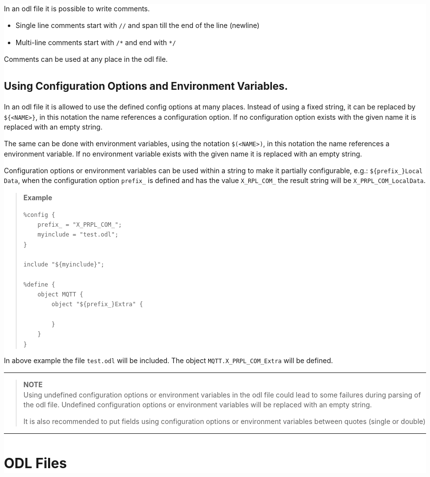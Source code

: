 In an odl file it is possible to write comments.

- Single line comments start with `//` and span till the end of the line (newline)

- Multi-line comments start with `/*` and end with `*/`

Comments can be used at any place in the odl file.

## Using Configuration Options and Environment Variables.

In an odl file it is allowed to use the defined config options at many places. Instead of using a fixed string, it can be replaced by `${<NAME>}`, in this notation the name references a configuration option. If no configuration option exists with the given name it is replaced with an empty string.

The same can be done with environment variables, using the notation `$(<NAME>)`, in this notation the name references a environment variable. If no environment variable exists with the given name it is replaced with an empty string.

Configuration options or environment variables can be used within a string to make it partially configurable, e.g.: `${prefix_}LocalData`, when the configuration option `prefix_` is defined and has the value `X_RPL_COM_` the result string will be `X_PRPL_COM_LocalData`.

>**Example**
> ```
> %config {
>     prefix_ = "X_PRPL_COM_";
>     myinclude = "test.odl";
> }
>
> include "${myinclude}";
>
> %define {
>     object MQTT {
>         object "${prefix_}Extra" {
>
>         }
>     }
> }
> ```

In above example the file `test.odl` will be included.  The object `MQTT.X_PRPL_COM_Extra` will be defined.

***
>**NOTE**  
>Using undefined configuration options or environment variables in the odl file could lead to some failures during parsing of the odl file. 
>Undefined configuration options or environment variables will be replaced with an empty string.
>
>It is also recommended to put fields using configuration options or environment variables between quotes (single or double)
***

# ODL Files
